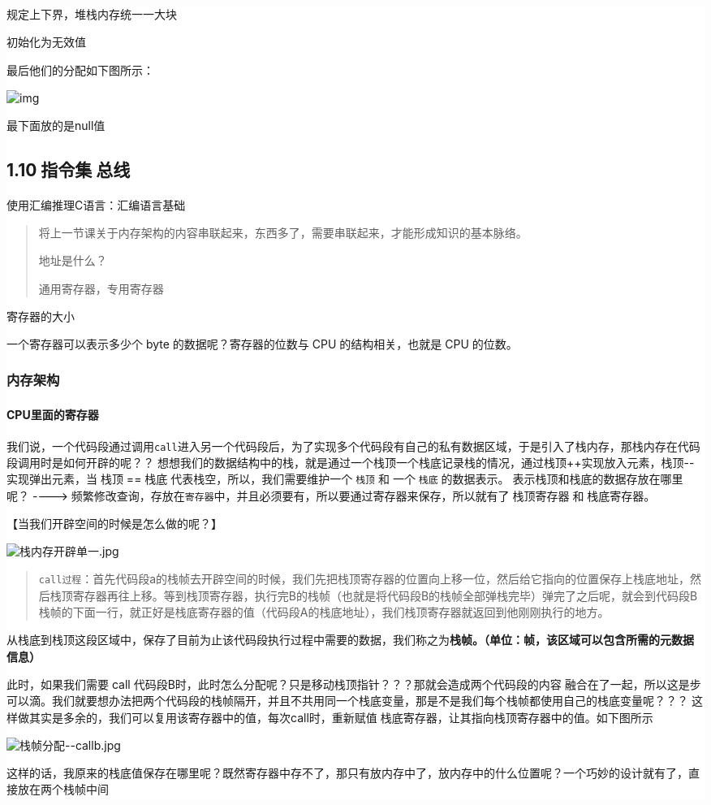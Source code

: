 规定上下界，堆栈内存统一一大块

初始化为无效值



最后他们的分配如下图所示：

![img](https://q-1306233034.cos.ap-guangzhou.myqcloud.com/company/1652164980893-a99148e5-716b-4f1e-933b-9e367180727d.jpeg?tximg)

最下面放的是null值





## 1.10 指令集 总线

使用汇编推理C语言：汇编语言基础

> 将上一节课关于内存架构的内容串联起来，东西多了，需要串联起来，才能形成知识的基本脉络。
>
> 地址是什么？
>
> 通用寄存器，专用寄存器



寄存器的大小

一个寄存器可以表示多少个 byte 的数据呢？寄存器的位数与 CPU 的结构相关，也就是 CPU 的位数。



### 内存架构



#### CPU里面的寄存器

我们说，一个代码段通过调用`call`进入另一个代码段后，为了实现多个代码段有自己的私有数据区域，于是引入了栈内存，那栈内存在代码段调用时是如何开辟的呢？？
想想我们的数据结构中的栈，就是通过一个栈顶一个栈底记录栈的情况，通过栈顶++实现放入元素，栈顶--实现弹出元素，当 栈顶 == 栈底 代表栈空，所以，我们需要维护一个 `栈顶` 和 一个 `栈底` 的数据表示。
表示栈顶和栈底的数据存放在哪里呢？ ----> 频繁修改查询，存放在`寄存器`中，并且必须要有，所以要通过寄存器来保存，所以就有了 栈顶寄存器 和 栈底寄存器。

【当我们开辟空间的时候是怎么做的呢？】

![栈内存开辟单一.jpg](https://cdn.nlark.com/yuque/0/2022/jpeg/2641989/1652160213198-50c748eb-f0e7-455a-b8b8-dddb2aef9b30.jpeg)

> `call过程`：首先代码段a的栈帧去开辟空间的时候，我们先把栈顶寄存器的位置向上移一位，然后给它指向的位置保存上栈底地址，然后栈顶寄存器再往上移。等到栈顶寄存器，执行完B的栈帧（也就是将代码段B的栈帧全部弹栈完毕）弹完了之后呢，就会到代码段B栈帧的下面一行，就正好是栈底寄存器的值（代码段A的栈底地址），我们栈顶寄存器就返回到他刚刚执行的地方。

从栈底到栈顶这段区域中，保存了目前为止该代码段执行过程中需要的数据，我们称之为**栈帧。（单位：帧，该区域可以包含所需的元数据信息）**

此时，如果我们需要 call 代码段B时，此时怎么分配呢？只是移动栈顶指针？？？那就会造成两个代码段的内容 融合在了一起，所以这是步可以滴。我们就要想办法把两个代码段的栈帧隔开，并且不共用同一个栈底变量，那是不是我们每个栈帧都使用自己的栈底变量呢？？？ 这样做其实是多余的，我们可以复用该寄存器中的值，每次call时，重新赋值 栈底寄存器，让其指向栈顶寄存器中的值。如下图所示

![栈帧分配--callb.jpg](https://cdn.nlark.com/yuque/0/2022/jpeg/2641989/1652160803924-cbb748dd-8f7e-4355-89c8-6cdc7a1eac6f.jpeg)

这样的话，我原来的栈底值保存在哪里呢？既然寄存器中存不了，那只有放内存中了，放内存中的什么位置呢？一个巧妙的设计就有了，直接放在两个栈帧中间
